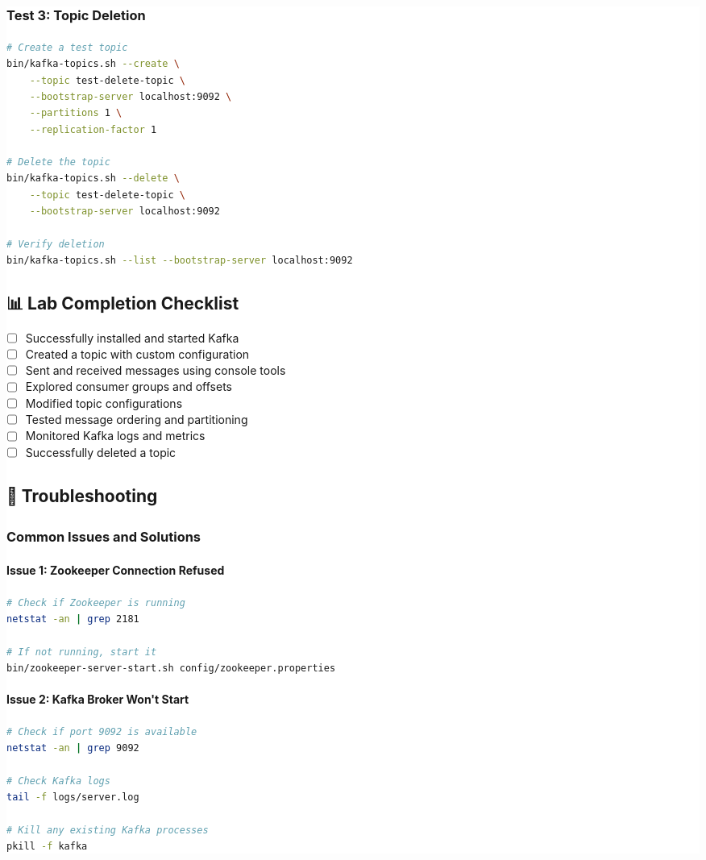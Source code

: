 ### Test 3: Topic Deletion
```bash
# Create a test topic
bin/kafka-topics.sh --create \
    --topic test-delete-topic \
    --bootstrap-server localhost:9092 \
    --partitions 1 \
    --replication-factor 1

# Delete the topic
bin/kafka-topics.sh --delete \
    --topic test-delete-topic \
    --bootstrap-server localhost:9092

# Verify deletion
bin/kafka-topics.sh --list --bootstrap-server localhost:9092
```

## 📊 Lab Completion Checklist

- [ ] Successfully installed and started Kafka
- [ ] Created a topic with custom configuration
- [ ] Sent and received messages using console tools
- [ ] Explored consumer groups and offsets
- [ ] Modified topic configurations
- [ ] Tested message ordering and partitioning
- [ ] Monitored Kafka logs and metrics
- [ ] Successfully deleted a topic

## 🔧 Troubleshooting

### Common Issues and Solutions

#### Issue 1: Zookeeper Connection Refused
```bash
# Check if Zookeeper is running
netstat -an | grep 2181

# If not running, start it
bin/zookeeper-server-start.sh config/zookeeper.properties
```

#### Issue 2: Kafka Broker Won't Start
```bash
# Check if port 9092 is available
netstat -an | grep 9092

# Check Kafka logs
tail -f logs/server.log

# Kill any existing Kafka processes
pkill -f kafka
```
